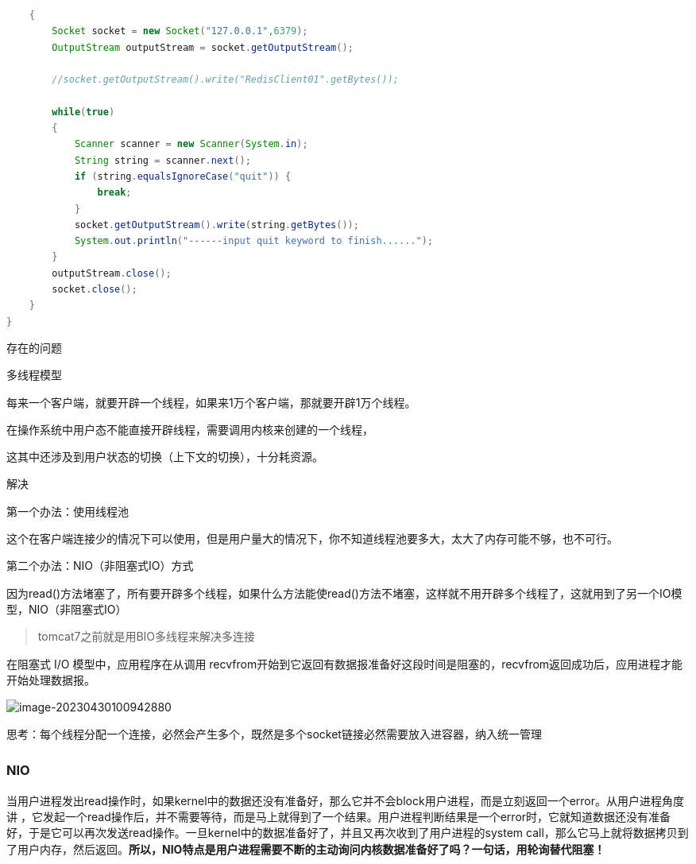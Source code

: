    ```java
       {
           Socket socket = new Socket("127.0.0.1",6379);
           OutputStream outputStream = socket.getOutputStream();
   
           //socket.getOutputStream().write("RedisClient01".getBytes());
   
           while(true)
           {
               Scanner scanner = new Scanner(System.in);
               String string = scanner.next();
               if (string.equalsIgnoreCase("quit")) {
                   break;
               }
               socket.getOutputStream().write(string.getBytes());
               System.out.println("------input quit keyword to finish......");
           }
           outputStream.close();
           socket.close();
       }
   }
   
   ```

   存在的问题

   多线程模型

   每来一个客户端，就要开辟一个线程，如果来1万个客户端，那就要开辟1万个线程。

   在操作系统中用户态不能直接开辟线程，需要调用内核来创建的一个线程，

   这其中还涉及到用户状态的切换（上下文的切换），十分耗资源。

   解决

   第一个办法：使用线程池

   这个在客户端连接少的情况下可以使用，但是用户量大的情况下，你不知道线程池要多大，太大了内存可能不够，也不可行。

   第二个办法：NIO（非阻塞式IO）方式

   因为read()方法堵塞了，所有要开辟多个线程，如果什么方法能使read()方法不堵塞，这样就不用开辟多个线程了，这就用到了另一个IO模型，NIO（非阻塞式IO）

> tomcat7之前就是用BIO多线程来解决多连接

在阻塞式 I/O 模型中，应用程序在从调用 recvfrom开始到它返回有数据报准备好这段时间是阻塞的，recvfrom返回成功后，应用进程才能开始处理数据报。

![image-20230430100942880](https://gitee.com/kiteflyer/picture/raw/master/Redis/image-20230430100942880.png)

思考：每个线程分配一个连接，必然会产生多个，既然是多个socket链接必然需要放入进容器，纳入统一管理

### NIO

当用户进程发出read操作时，如果kernel中的数据还没有准备好，那么它并不会block用户进程，而是立刻返回一个error。从用户进程角度讲 ，它发起一个read操作后，并不需要等待，而是马上就得到了一个结果。用户进程判断结果是一个error时，它就知道数据还没有准备好，于是它可以再次发送read操作。一旦kernel中的数据准备好了，并且又再次收到了用户进程的system call，那么它马上就将数据拷贝到了用户内存，然后返回。**所以，NIO特点是用户进程需要不断的主动询问内核数据准备好了吗？一句话，用轮询替代阻塞！**
